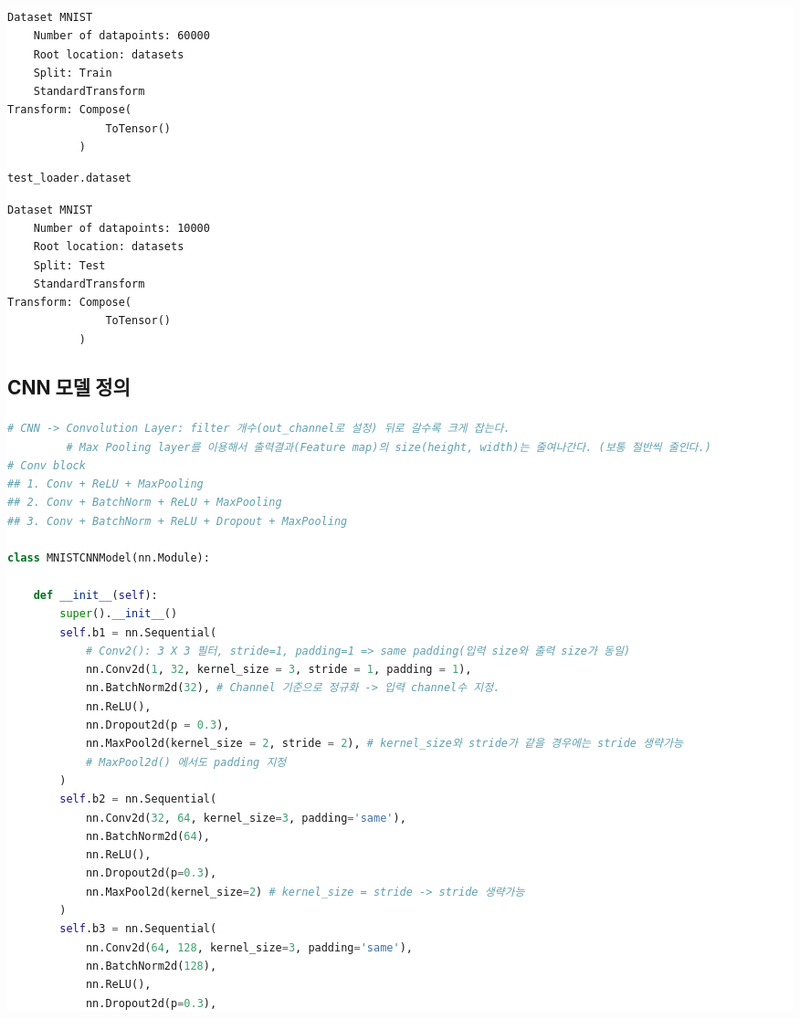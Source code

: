 


    Dataset MNIST
        Number of datapoints: 60000
        Root location: datasets
        Split: Train
        StandardTransform
    Transform: Compose(
                   ToTensor()
               )




```python
test_loader.dataset
```




    Dataset MNIST
        Number of datapoints: 10000
        Root location: datasets
        Split: Test
        StandardTransform
    Transform: Compose(
                   ToTensor()
               )



## CNN 모델 정의


```python
# CNN -> Convolution Layer: filter 개수(out_channel로 설정) 뒤로 갈수록 크게 잡는다.
         # Max Pooling layer를 이용해서 출력결과(Feature map)의 size(height, width)는 줄여나간다. (보통 절반씩 줄인다.)
# Conv block
## 1. Conv + ReLU + MaxPooling
## 2. Conv + BatchNorm + ReLU + MaxPooling
## 3. Conv + BatchNorm + ReLU + Dropout + MaxPooling

class MNISTCNNModel(nn.Module):

    def __init__(self):
        super().__init__()
        self.b1 = nn.Sequential(
            # Conv2(): 3 X 3 필터, stride=1, padding=1 => same padding(입력 size와 출력 size가 동일)
            nn.Conv2d(1, 32, kernel_size = 3, stride = 1, padding = 1),
            nn.BatchNorm2d(32), # Channel 기준으로 정규화 -> 입력 channel수 지정.
            nn.ReLU(),
            nn.Dropout2d(p = 0.3),
            nn.MaxPool2d(kernel_size = 2, stride = 2), # kernel_size와 stride가 같을 경우에는 stride 생략가능
            # MaxPool2d() 에서도 padding 지정
        )
        self.b2 = nn.Sequential(
            nn.Conv2d(32, 64, kernel_size=3, padding='same'),
            nn.BatchNorm2d(64),
            nn.ReLU(),
            nn.Dropout2d(p=0.3),
            nn.MaxPool2d(kernel_size=2) # kernel_size = stride -> stride 생략가능
        )
        self.b3 = nn.Sequential(
            nn.Conv2d(64, 128, kernel_size=3, padding='same'),
            nn.BatchNorm2d(128),
            nn.ReLU(),
            nn.Dropout2d(p=0.3),
```